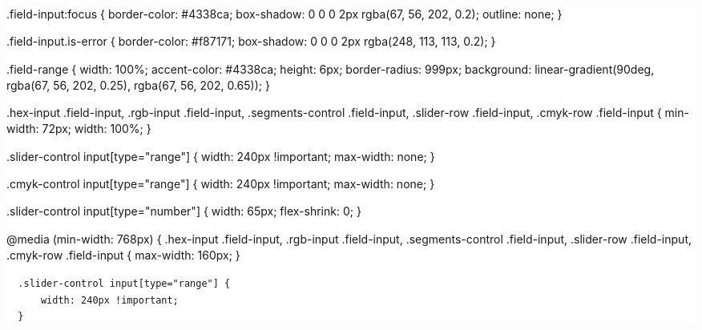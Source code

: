   .field-input:focus {
      border-color: #4338ca;
      box-shadow: 0 0 0 2px rgba(67, 56, 202, 0.2);
      outline: none;
  }

  .field-input.is-error {
      border-color: #f87171;
      box-shadow: 0 0 0 2px rgba(248, 113, 113, 0.2);
  }

  .field-range {
      width: 100%;
      accent-color: #4338ca;
      height: 6px;
      border-radius: 999px;
      background: linear-gradient(90deg, rgba(67, 56, 202, 0.25), rgba(67, 56, 202, 0.65));
  }

  .hex-input .field-input,
  .rgb-input .field-input,
  .segments-control .field-input,
  .slider-row .field-input,
  .cmyk-row .field-input {
      min-width: 72px;
      width: 100%;
  }

  .slider-control input[type="range"] {
      width: 240px !important;
      max-width: none;
  }

  .cmyk-control input[type="range"] {
      width: 240px !important;
      max-width: none;
  }

  .slider-control input[type="number"] {
      width: 65px;
      flex-shrink: 0;
  }

  @media (min-width: 768px) {
      .hex-input .field-input,
      .rgb-input .field-input,
      .segments-control .field-input,
      .slider-row .field-input,
      .cmyk-row .field-input {
          max-width: 160px;
      }

      .slider-control input[type="range"] {
          width: 240px !important;
      }

